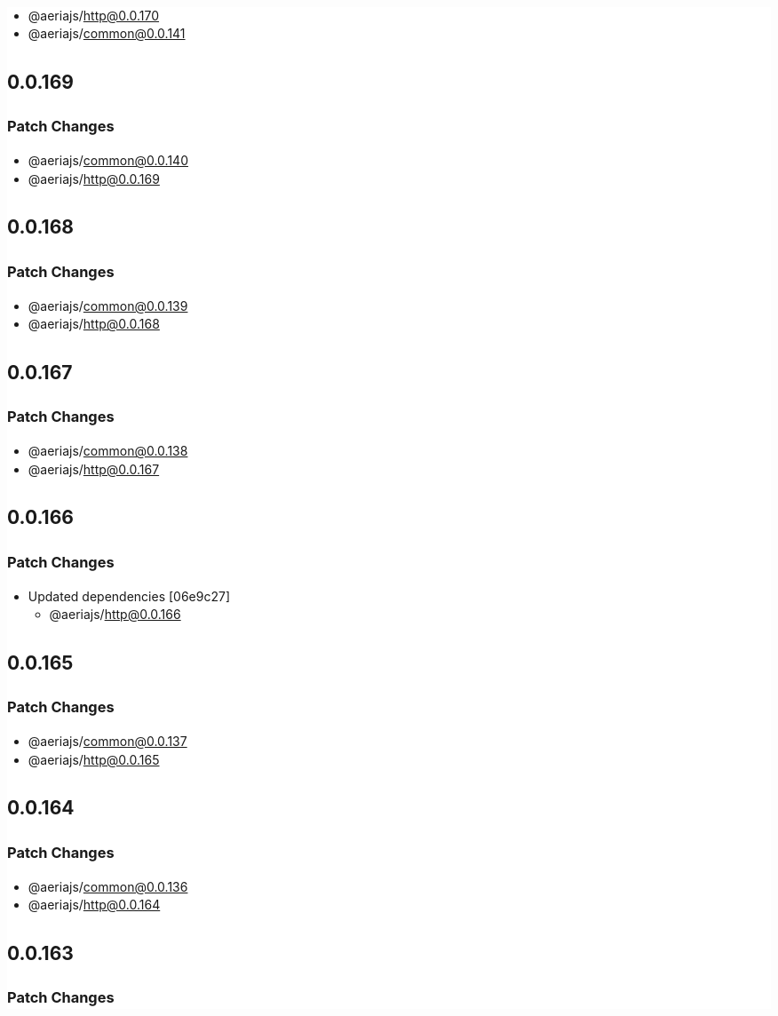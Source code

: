 - @aeriajs/http@0.0.170
- @aeriajs/common@0.0.141

## 0.0.169

### Patch Changes

- @aeriajs/common@0.0.140
- @aeriajs/http@0.0.169

## 0.0.168

### Patch Changes

- @aeriajs/common@0.0.139
- @aeriajs/http@0.0.168

## 0.0.167

### Patch Changes

- @aeriajs/common@0.0.138
- @aeriajs/http@0.0.167

## 0.0.166

### Patch Changes

- Updated dependencies [06e9c27]
  - @aeriajs/http@0.0.166

## 0.0.165

### Patch Changes

- @aeriajs/common@0.0.137
- @aeriajs/http@0.0.165

## 0.0.164

### Patch Changes

- @aeriajs/common@0.0.136
- @aeriajs/http@0.0.164

## 0.0.163

### Patch Changes
